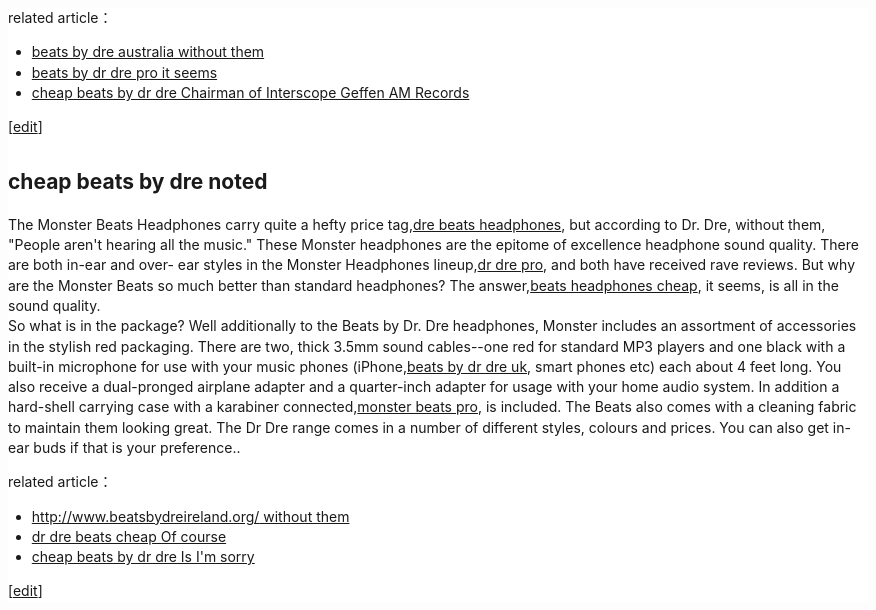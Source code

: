   
related article：

  * [beats by dre australia without them](http://uandxphoto.com/uandx/a/quanbutupian/nanxue/2012/0402/83.html "http://uandxphoto.com/uandx/a/quanbutupian/nanxue/2012/0402/83.html" )
  * [beats by dr dre pro it seems](http://wiki.all-about-debt.co.uk/index.php/User:Sanguosth5#beats_by_dr_dre_pro_it_seems "http://wiki.all-about-debt.co.uk/index.php/User:Sanguosth5#beats_by_dr_dre_pro_it_seems" )
  * [cheap beats by dr dre Chairman of Interscope Geffen AM Records](http://029.tt6.cn/forum.php?mod=viewthread&tid=138168 "http://029.tt6.cn/forum.php?mod=viewthread&tid=138168" )

[[edit](/index.php?title=User:Xzlakss02b&action=edit&section=33 "Edit section:
cheap beats by dre  noted" )]

##  cheap beats by dre noted

The Monster Beats Headphones carry quite a hefty price tag,[dre beats
headphones](http://www.beatsheadphonescheap.us/
"http://www.beatsheadphonescheap.us/" ), but according to Dr. Dre, without
them, "People aren't hearing all the music." These Monster headphones are the
epitome of excellence headphone sound quality. There are both in-ear and over-
ear styles in the Monster Headphones lineup,[dr dre
pro](http://www.drdrebeatscheap.biz/ "http://www.drdrebeatscheap.biz/" ), and
both have received rave reviews. But why are the Monster Beats so much better
than standard headphones? The answer,[beats headphones
cheap](http://www.discountbeatsbydre.org/ "http://www.discountbeatsbydre.org/"
), it seems, is all in the sound quality.  
So what is in the package? Well additionally to the Beats by Dr. Dre
headphones, Monster includes an assortment of accessories in the stylish red
packaging. There are two, thick 3.5mm sound cables--one red for standard MP3
players and one black with a built-in microphone for use with your music
phones (iPhone,[beats by dr dre uk](http://www.drdrebeatsuk.biz/
"http://www.drdrebeatsuk.biz/" ), smart phones etc) each about 4 feet long.
You also receive a dual-pronged airplane adapter and a quarter-inch adapter
for usage with your home audio system. In addition a hard-shell carrying case
with a karabiner connected,[monster beats pro](http://www.drdrebeatscheap.biz/
"http://www.drdrebeatscheap.biz/" ), is included. The Beats also comes with a
cleaning fabric to maintain them looking great. The Dr Dre range comes in a
number of different styles, colours and prices. You can also get in-ear buds
if that is your preference..  
  
  
related article：

  * [http://www.beatsbydreireland.org/ without them](http://news.xianyuwang.com/xianyang/2012/0806/387.html "http://news.xianyuwang.com/xianyang/2012/0806/387.html" )
  * [dr dre beats cheap Of course](http://www.2kantu.com/forum.php?mod=viewthread&tid=3917&pid=13080&page=13&extra=page=1#pid13080 "http://www.2kantu.com/forum.php?mod=viewthread&tid=3917&pid=13080&page=13&extra=page=1#pid13080" )
  * [cheap beats by dr dre Is I'm sorry](http://www.golfbtc.com/bbs/viewthread.php?tid=56679&extra=page%3D1&frombbs=1 "http://www.golfbtc.com/bbs/viewthread.php?tid=56679&extra=page%3D1&frombbs=1" )

[[edit](/index.php?title=User:Xzlakss02b&action=edit&section=34 "Edit section:
dr dre beats headphones re a gamer" )]
